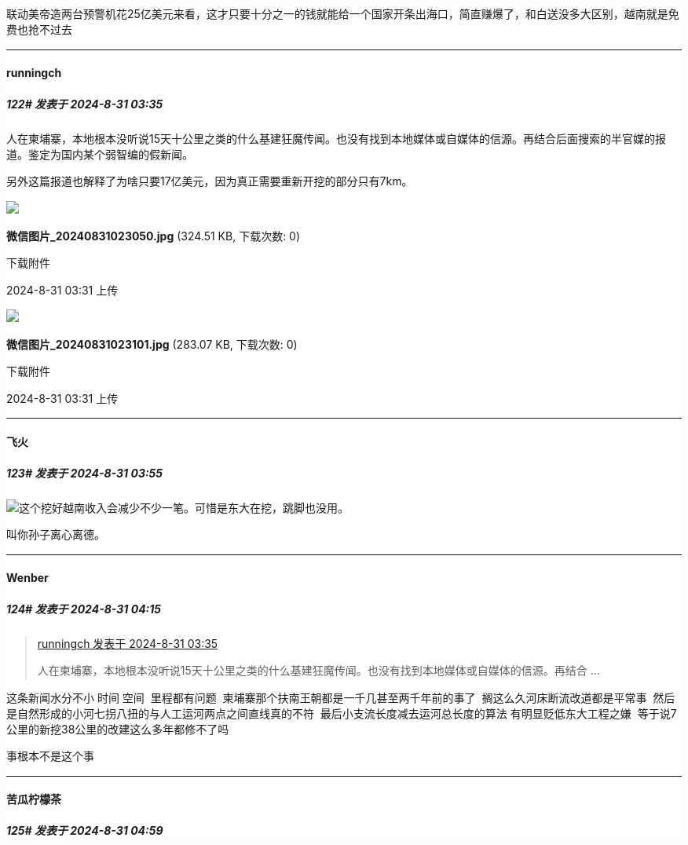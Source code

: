 联动美帝造两台预警机花25亿美元来看，这才只要十分之一的钱就能给一个国家开条出海口，简直赚爆了，和白送没多大区别，越南就是免费也抢不过去

*****

####  runningch  
##### 122#       发表于 2024-8-31 03:35

人在柬埔寨，本地根本没听说15天十公里之类的什么基建狂魔传闻。也没有找到本地媒体或自媒体的信源。再结合后面搜索的半官媒的报道。鉴定为国内某个弱智编的假新闻。

另外这篇报道也解释了为啥只要17亿美元，因为真正需要重新开挖的部分只有7km。

<img src="https://img.saraba1st.com/forum/202408/31/033122xupmqa3nhmqav9k3.jpg" referrerpolicy="no-referrer">

<strong>微信图片_20240831023050.jpg</strong> (324.51 KB, 下载次数: 0)

下载附件

2024-8-31 03:31 上传

<img src="https://img.saraba1st.com/forum/202408/31/033122o5taftze942scato.jpg" referrerpolicy="no-referrer">

<strong>微信图片_20240831023101.jpg</strong> (283.07 KB, 下载次数: 0)

下载附件

2024-8-31 03:31 上传


*****

####  飞火  
##### 123#       发表于 2024-8-31 03:55

<img src="https://static.saraba1st.com/image/smiley/face2017/049.png" referrerpolicy="no-referrer">这个挖好越南收入会减少不少一笔。可惜是东大在挖，跳脚也没用。

叫你孙子离心离德。


*****

####  Wenber  
##### 124#       发表于 2024-8-31 04:15

<blockquote><a href="httphttps://bbs.saraba1st.com/2b/forum.php?mod=redirect&amp;goto=findpost&amp;pid=66070082&amp;ptid=2196442" target="_blank">runningch 发表于 2024-8-31 03:35</a>

人在柬埔寨，本地根本没听说15天十公里之类的什么基建狂魔传闻。也没有找到本地媒体或自媒体的信源。再结合 ...</blockquote>
这条新闻水分不小 时间 空间  里程都有问题  柬埔寨那个扶南王朝都是一千几甚至两千年前的事了  搁这么久河床断流改道都是平常事  然后是自然形成的小河七拐八扭的与人工运河两点之间直线真的不符  最后小支流长度减去运河总长度的算法 有明显贬低东大工程之嫌  等于说7公里的新挖38公里的改建这么多年都修不了吗 

事根本不是这个事 


*****

####  苦瓜柠檬茶  
##### 125#       发表于 2024-8-31 04:59

